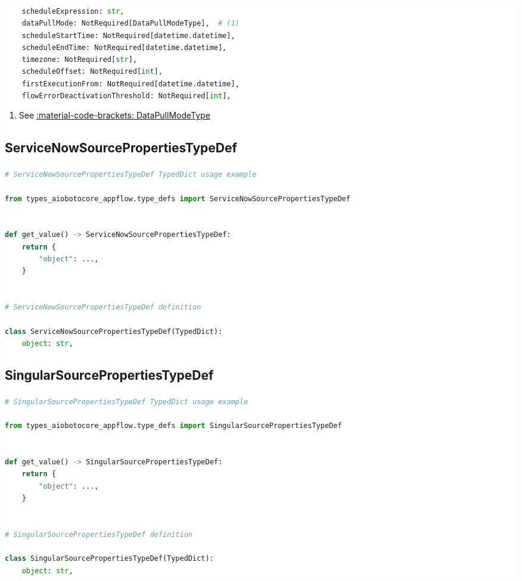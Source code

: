```python
    scheduleExpression: str,
    dataPullMode: NotRequired[DataPullModeType],  # (1)
    scheduleStartTime: NotRequired[datetime.datetime],
    scheduleEndTime: NotRequired[datetime.datetime],
    timezone: NotRequired[str],
    scheduleOffset: NotRequired[int],
    firstExecutionFrom: NotRequired[datetime.datetime],
    flowErrorDeactivationThreshold: NotRequired[int],
```

1. See [:material-code-brackets: DataPullModeType](./literals.md#datapullmodetype)

## ServiceNowSourcePropertiesTypeDef

```python
# ServiceNowSourcePropertiesTypeDef TypedDict usage example

from types_aiobotocore_appflow.type_defs import ServiceNowSourcePropertiesTypeDef


def get_value() -> ServiceNowSourcePropertiesTypeDef:
    return {
        "object": ...,
    }


# ServiceNowSourcePropertiesTypeDef definition

class ServiceNowSourcePropertiesTypeDef(TypedDict):
    object: str,
```


## SingularSourcePropertiesTypeDef

```python
# SingularSourcePropertiesTypeDef TypedDict usage example

from types_aiobotocore_appflow.type_defs import SingularSourcePropertiesTypeDef


def get_value() -> SingularSourcePropertiesTypeDef:
    return {
        "object": ...,
    }


# SingularSourcePropertiesTypeDef definition

class SingularSourcePropertiesTypeDef(TypedDict):
    object: str,
```
